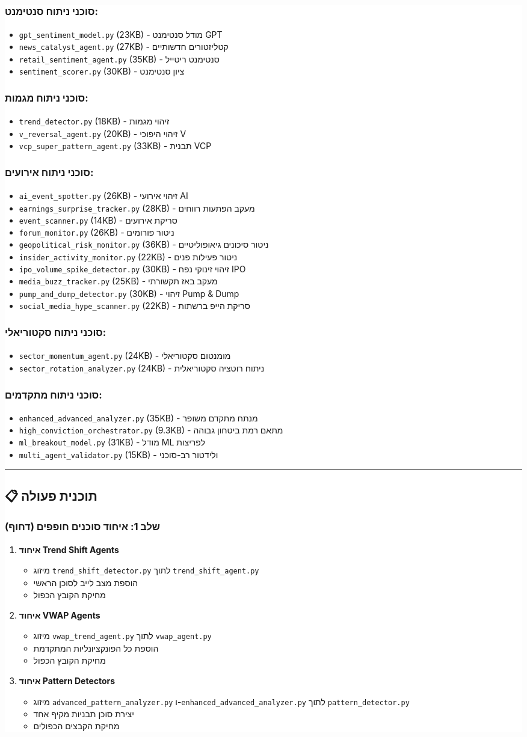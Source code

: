### סוכני ניתוח סנטימנט:
- `gpt_sentiment_model.py` (23KB) - מודל סנטימנט GPT
- `news_catalyst_agent.py` (27KB) - קטליזטורים חדשותיים
- `retail_sentiment_agent.py` (35KB) - סנטימנט ריטייל
- `sentiment_scorer.py` (30KB) - ציון סנטימנט

### סוכני ניתוח מגמות:
- `trend_detector.py` (18KB) - זיהוי מגמות
- `v_reversal_agent.py` (20KB) - זיהוי היפוכי V
- `vcp_super_pattern_agent.py` (33KB) - תבנית VCP

### סוכני ניתוח אירועים:
- `ai_event_spotter.py` (26KB) - זיהוי אירועי AI
- `earnings_surprise_tracker.py` (28KB) - מעקב הפתעות רווחים
- `event_scanner.py` (14KB) - סריקת אירועים
- `forum_monitor.py` (26KB) - ניטור פורומים
- `geopolitical_risk_monitor.py` (36KB) - ניטור סיכונים גיאופוליטיים
- `insider_activity_monitor.py` (22KB) - ניטור פעילות פנים
- `ipo_volume_spike_detector.py` (30KB) - זיהוי זינוקי נפח IPO
- `media_buzz_tracker.py` (25KB) - מעקב באז תקשורתי
- `pump_and_dump_detector.py` (30KB) - זיהוי Pump & Dump
- `social_media_hype_scanner.py` (22KB) - סריקת הייפ ברשתות

### סוכני ניתוח סקטוריאלי:
- `sector_momentum_agent.py` (24KB) - מומנטום סקטוריאלי
- `sector_rotation_analyzer.py` (24KB) - ניתוח רוטציה סקטוריאלית

### סוכני ניתוח מתקדמים:
- `enhanced_advanced_analyzer.py` (35KB) - מנתח מתקדם משופר
- `high_conviction_orchestrator.py` (9.3KB) - מתאם רמת ביטחון גבוהה
- `ml_breakout_model.py` (31KB) - מודל ML לפריצות
- `multi_agent_validator.py` (15KB) - ולידטור רב-סוכני

---

## 📋 תוכנית פעולה

### שלב 1: איחוד סוכנים חופפים (דחוף)
1. **איחוד Trend Shift Agents**
   - מיזוג `trend_shift_detector.py` לתוך `trend_shift_agent.py`
   - הוספת מצב לייב לסוכן הראשי
   - מחיקת הקובץ הכפול

2. **איחוד VWAP Agents**
   - מיזוג `vwap_trend_agent.py` לתוך `vwap_agent.py`
   - הוספת כל הפונקציונליות המתקדמת
   - מחיקת הקובץ הכפול

3. **איחוד Pattern Detectors**
   - מיזוג `advanced_pattern_analyzer.py` ו-`enhanced_advanced_analyzer.py` לתוך `pattern_detector.py`
   - יצירת סוכן תבניות מקיף אחד
   - מחיקת הקבצים הכפולים
